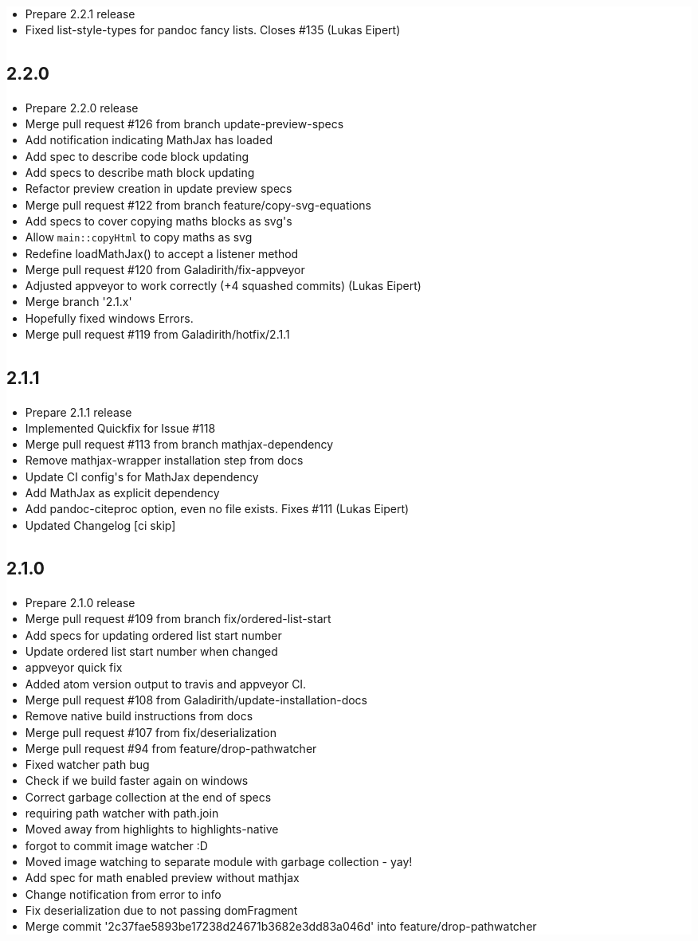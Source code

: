 -   Prepare 2.2.1 release
-   Fixed list-style-types for pandoc fancy lists. Closes \#135 (Lukas
    Eipert)

## 2.2.0

-   Prepare 2.2.0 release
-   Merge pull request \#126 from branch update-preview-specs
-   Add notification indicating MathJax has loaded
-   Add spec to describe code block updating
-   Add specs to describe math block updating
-   Refactor preview creation in update preview specs
-   Merge pull request \#122 from branch feature/copy-svg-equations
-   Add specs to cover copying maths blocks as svg's
-   Allow `main::copyHtml` to copy maths as svg
-   Redefine loadMathJax() to accept a listener method
-   Merge pull request \#120 from Galadirith/fix-appveyor
-   Adjusted appveyor to work correctly (+4 squashed commits) (Lukas
    Eipert)
-   Merge branch '2.1.x'
-   Hopefully fixed windows Errors.
-   Merge pull request \#119 from Galadirith/hotfix/2.1.1

## 2.1.1

-   Prepare 2.1.1 release
-   Implemented Quickfix for Issue \#118
-   Merge pull request \#113 from branch mathjax-dependency
-   Remove mathjax-wrapper installation step from docs
-   Update CI config's for MathJax dependency
-   Add MathJax as explicit dependency
-   Add pandoc-citeproc option, even no file exists. Fixes \#111 (Lukas
    Eipert)
-   Updated Changelog \[ci skip\]

## 2.1.0

-   Prepare 2.1.0 release
-   Merge pull request \#109 from branch fix/ordered-list-start
-   Add specs for updating ordered list start number
-   Update ordered list start number when changed
-   appveyor quick fix
-   Added atom version output to travis and appveyor CI.
-   Merge pull request \#108 from Galadirith/update-installation-docs
-   Remove native build instructions from docs
-   Merge pull request \#107 from fix/deserialization
-   Merge pull request \#94 from feature/drop-pathwatcher
-   Fixed watcher path bug
-   Check if we build faster again on windows
-   Correct garbage collection at the end of specs
-   requiring path watcher with path.join
-   Moved away from highlights to highlights-native
-   forgot to commit image watcher :D
-   Moved image watching to separate module with garbage collection -
    yay!
-   Add spec for math enabled preview without mathjax
-   Change notification from error to info
-   Fix deserialization due to not passing domFragment
-   Merge commit '2c37fae5893be17238d24671b3682e3dd83a046d' into
    feature/drop-pathwatcher
